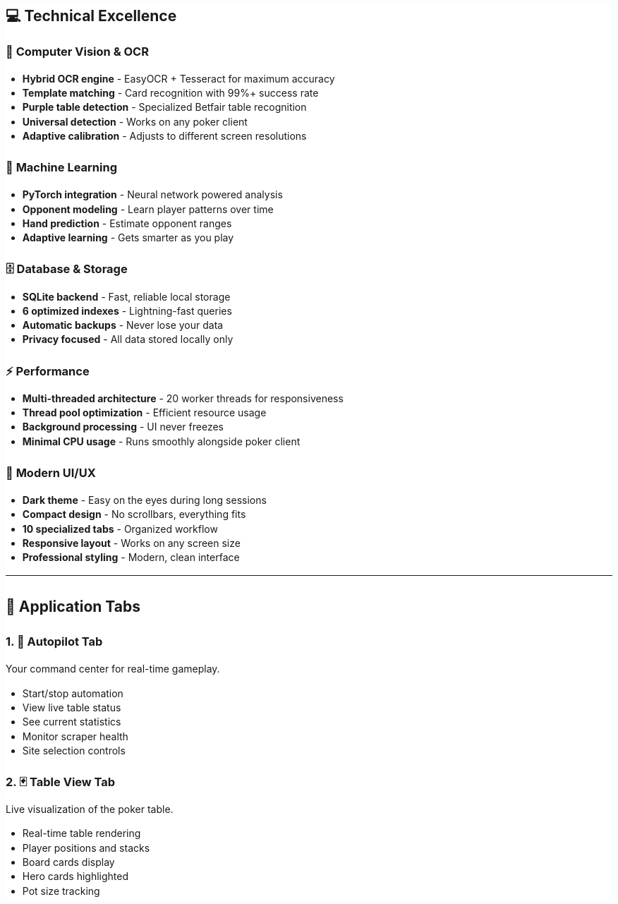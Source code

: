 ## 💻 Technical Excellence

### 🔬 **Computer Vision & OCR**
- **Hybrid OCR engine** - EasyOCR + Tesseract for maximum accuracy
- **Template matching** - Card recognition with 99%+ success rate
- **Purple table detection** - Specialized Betfair table recognition
- **Universal detection** - Works on any poker client
- **Adaptive calibration** - Adjusts to different screen resolutions

### 🧠 **Machine Learning**
- **PyTorch integration** - Neural network powered analysis
- **Opponent modeling** - Learn player patterns over time
- **Hand prediction** - Estimate opponent ranges
- **Adaptive learning** - Gets smarter as you play

### 🗄️ **Database & Storage**
- **SQLite backend** - Fast, reliable local storage
- **6 optimized indexes** - Lightning-fast queries
- **Automatic backups** - Never lose your data
- **Privacy focused** - All data stored locally only

### ⚡ **Performance**
- **Multi-threaded architecture** - 20 worker threads for responsiveness
- **Thread pool optimization** - Efficient resource usage
- **Background processing** - UI never freezes
- **Minimal CPU usage** - Runs smoothly alongside poker client

### 🎨 **Modern UI/UX**
- **Dark theme** - Easy on the eyes during long sessions
- **Compact design** - No scrollbars, everything fits
- **10 specialized tabs** - Organized workflow
- **Responsive layout** - Works on any screen size
- **Professional styling** - Modern, clean interface

---

## 📱 Application Tabs

### 1. 🤖 **Autopilot Tab**
Your command center for real-time gameplay.
- Start/stop automation
- View live table status
- See current statistics
- Monitor scraper health
- Site selection controls

### 2. 🃏 **Table View Tab**
Live visualization of the poker table.
- Real-time table rendering
- Player positions and stacks
- Board cards display
- Hero cards highlighted
- Pot size tracking
